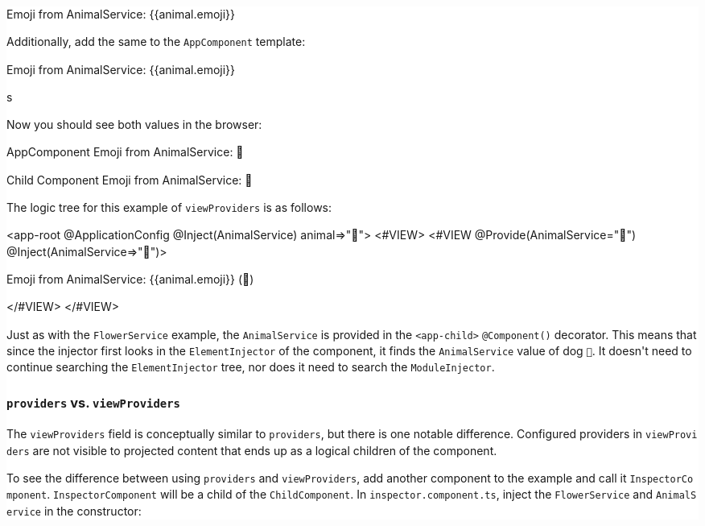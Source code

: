 <docs-code header="src/app/child.component.html" language="html">
<p>Emoji from AnimalService: {{animal.emoji}}</p>
</docs-code>

Additionally, add the same to the `AppComponent` template:

<docs-code header="src/app/app.component.html" language="html">
<p>Emoji from AnimalService: {{animal.emoji}}</p>s
</docs-code>

Now you should see both values in the browser:

<docs-code hideCopy language="shell">

AppComponent
Emoji from AnimalService: &#x1F433;

Child Component
Emoji from AnimalService: &#x1F436;

</docs-code>

The logic tree for this example of `viewProviders` is as follows:

<docs-code language="html">

<app-root @ApplicationConfig
         @Inject(AnimalService) animal=>"&#x1F433;">
  <#VIEW>
    <app-child>
      <#VIEW @Provide(AnimalService="&#x1F436;")
            @Inject(AnimalService=>"&#x1F436;")>
       <!-- ^^using viewProviders means AnimalService is available in <#VIEW>-->
       <p>Emoji from AnimalService: {{animal.emoji}} (&#x1F436;)</p>
      </#VIEW>
    </app-child>
  </#VIEW>
</app-root>

</docs-code>

Just as with the `FlowerService` example, the `AnimalService` is provided in the `<app-child>` `@Component()` decorator.
This means that since the injector first looks in the `ElementInjector` of the component, it finds the `AnimalService` value of dog <code>&#x1F436;</code>.
It doesn't need to continue searching the `ElementInjector` tree, nor does it need to search the `ModuleInjector`.

### `providers` vs. `viewProviders`

The `viewProviders` field is conceptually similar to `providers`, but there is one notable difference.
Configured providers in `viewProviders` are not visible to projected content that ends up as a logical children of the component.

To see the difference between using `providers` and `viewProviders`, add another component to the example and call it `InspectorComponent`.
`InspectorComponent` will be a child of the `ChildComponent`.
In `inspector.component.ts`, inject the `FlowerService` and `AnimalService` in the constructor:

